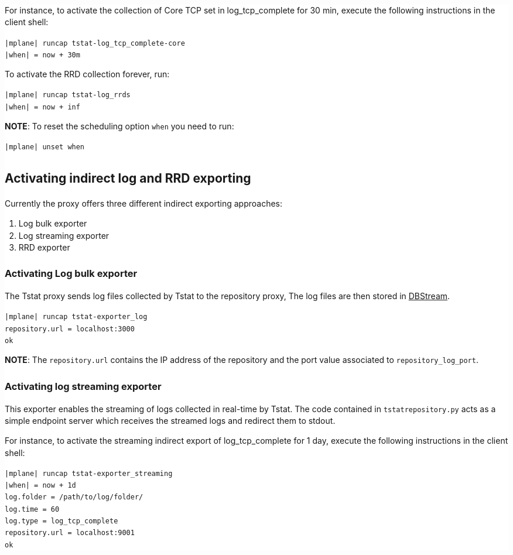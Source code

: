 For instance, to activate the collection of Core TCP set in log_tcp_complete for 30 min, execute the following instructions in the client shell:

```
|mplane| runcap tstat-log_tcp_complete-core
|when| = now + 30m
```

To activate the RRD collection forever, run:

```
|mplane| runcap tstat-log_rrds
|when| = now + inf
```

**NOTE**: To reset the scheduling option `when` you need to run:

```
|mplane| unset when
```

## Activating indirect log and RRD exporting
Currently the proxy offers three different indirect exporting approaches:

1. Log bulk exporter
2. Log streaming exporter
3. RRD exporter

### Activating Log bulk exporter

The Tstat proxy sends log files collected by Tstat to the repository proxy, The log files are then stored in [DBStream](https://github.com/arbaer/dbstream).

```
|mplane| runcap tstat-exporter_log
repository.url = localhost:3000
ok
```

**NOTE**: The `repository.url` contains the IP address of the repository and the port value associated to `repository_log_port`.


### Activating log streaming exporter

This exporter enables the streaming of logs collected in real-time by Tstat.
The code contained in `tstatrepository.py` acts as a simple endpoint server which receives the streamed logs and redirect them to stdout.

For instance, to activate the streaming indirect export of log_tcp_complete for 1 day, execute the following instructions in the client shell:

```
|mplane| runcap tstat-exporter_streaming
|when| = now + 1d
log.folder = /path/to/log/folder/
log.time = 60
log.type = log_tcp_complete
repository.url = localhost:9001
ok
```
